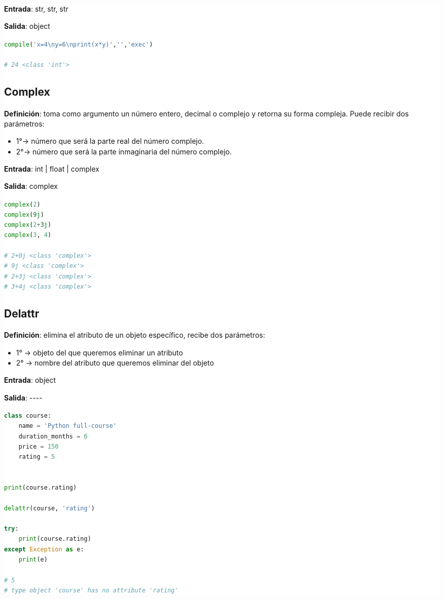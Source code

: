 **Entrada**: str, str, str

**Salida**: object

```python
compile('x=4\ny=6\nprint(x*y)','','exec')

# 24 <class 'int'>
```

## Complex

**Definición**: toma como argumento un número entero, decimal o complejo y retorna su forma compleja. Puede recibir dos parámetros:
* 1°→ número que será la parte real del número complejo.
* 2°→ número que será la parte inmaginaria del número complejo.

**Entrada**: int | float | complex

**Salida**: complex

```python
complex(2)
complex(9j)
complex(2+3j)
complex(3, 4)

# 2+0j <class 'complex'>
# 9j <class 'complex'>
# 2+3j <class 'complex'>
# 3+4j <class 'complex'>
```

## Delattr

**Definición**: elimina el atributo de un objeto específico, recibe dos parámetros:
* 1° -> objeto del que queremos eliminar un atributo
* 2° -> nombre del atributo que queremos eliminar del objeto

**Entrada**: object 

**Salida**: ---- 

```python
class course:
	name = 'Python full-course'
	duration_months = 6
	price = 150
	rating = 5


print(course.rating)

delattr(course, 'rating')

try:
	print(course.rating)
except Exception as e:
	print(e)

# 5
# type object 'course' has no attribute 'rating'
```
